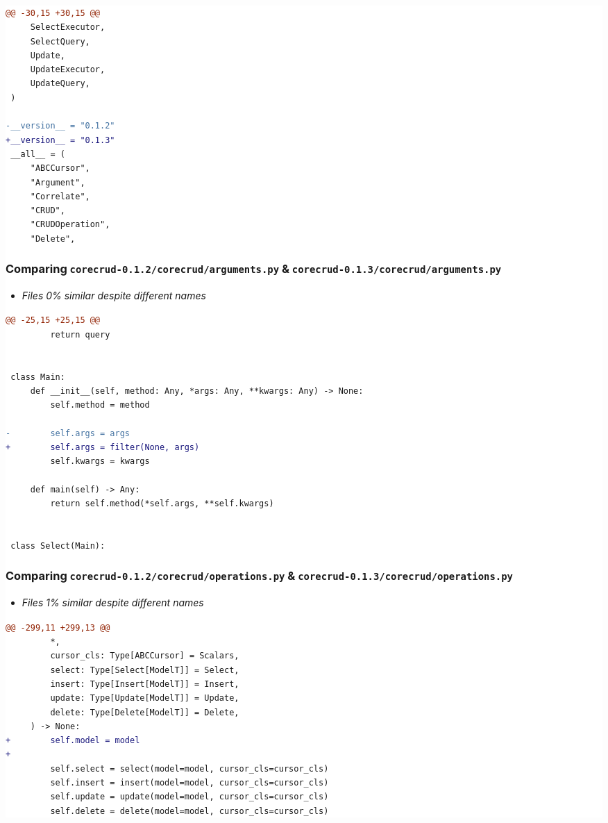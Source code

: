 ```diff
@@ -30,15 +30,15 @@
     SelectExecutor,
     SelectQuery,
     Update,
     UpdateExecutor,
     UpdateQuery,
 )
 
-__version__ = "0.1.2"
+__version__ = "0.1.3"
 __all__ = (
     "ABCCursor",
     "Argument",
     "Correlate",
     "CRUD",
     "CRUDOperation",
     "Delete",
```

### Comparing `corecrud-0.1.2/corecrud/arguments.py` & `corecrud-0.1.3/corecrud/arguments.py`

 * *Files 0% similar despite different names*

```diff
@@ -25,15 +25,15 @@
         return query
 
 
 class Main:
     def __init__(self, method: Any, *args: Any, **kwargs: Any) -> None:
         self.method = method
 
-        self.args = args
+        self.args = filter(None, args)
         self.kwargs = kwargs
 
     def main(self) -> Any:
         return self.method(*self.args, **self.kwargs)
 
 
 class Select(Main):
```

### Comparing `corecrud-0.1.2/corecrud/operations.py` & `corecrud-0.1.3/corecrud/operations.py`

 * *Files 1% similar despite different names*

```diff
@@ -299,11 +299,13 @@
         *,
         cursor_cls: Type[ABCCursor] = Scalars,
         select: Type[Select[ModelT]] = Select,
         insert: Type[Insert[ModelT]] = Insert,
         update: Type[Update[ModelT]] = Update,
         delete: Type[Delete[ModelT]] = Delete,
     ) -> None:
+        self.model = model
+
         self.select = select(model=model, cursor_cls=cursor_cls)
         self.insert = insert(model=model, cursor_cls=cursor_cls)
         self.update = update(model=model, cursor_cls=cursor_cls)
         self.delete = delete(model=model, cursor_cls=cursor_cls)
```